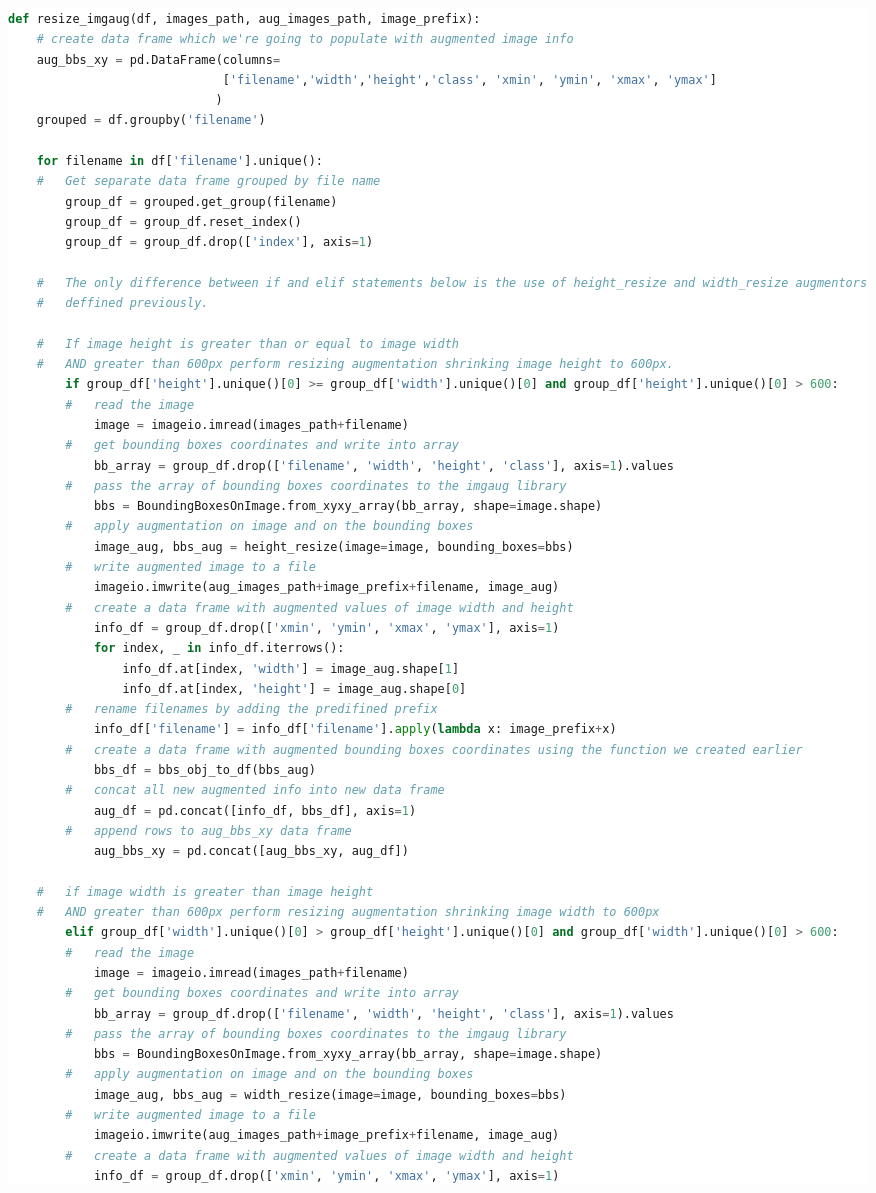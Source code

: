 
```python
def resize_imgaug(df, images_path, aug_images_path, image_prefix):
    # create data frame which we're going to populate with augmented image info
    aug_bbs_xy = pd.DataFrame(columns=
                              ['filename','width','height','class', 'xmin', 'ymin', 'xmax', 'ymax']
                             )
    grouped = df.groupby('filename')    
    
    for filename in df['filename'].unique():
    #   Get separate data frame grouped by file name
        group_df = grouped.get_group(filename)
        group_df = group_df.reset_index()
        group_df = group_df.drop(['index'], axis=1)
        
    #   The only difference between if and elif statements below is the use of height_resize and width_resize augmentors
    #   deffined previously.

    #   If image height is greater than or equal to image width 
    #   AND greater than 600px perform resizing augmentation shrinking image height to 600px.
        if group_df['height'].unique()[0] >= group_df['width'].unique()[0] and group_df['height'].unique()[0] > 600:
        #   read the image
            image = imageio.imread(images_path+filename)
        #   get bounding boxes coordinates and write into array        
            bb_array = group_df.drop(['filename', 'width', 'height', 'class'], axis=1).values
        #   pass the array of bounding boxes coordinates to the imgaug library
            bbs = BoundingBoxesOnImage.from_xyxy_array(bb_array, shape=image.shape)
        #   apply augmentation on image and on the bounding boxes
            image_aug, bbs_aug = height_resize(image=image, bounding_boxes=bbs)
        #   write augmented image to a file
            imageio.imwrite(aug_images_path+image_prefix+filename, image_aug)  
        #   create a data frame with augmented values of image width and height
            info_df = group_df.drop(['xmin', 'ymin', 'xmax', 'ymax'], axis=1)        
            for index, _ in info_df.iterrows():
                info_df.at[index, 'width'] = image_aug.shape[1]
                info_df.at[index, 'height'] = image_aug.shape[0]
        #   rename filenames by adding the predifined prefix
            info_df['filename'] = info_df['filename'].apply(lambda x: image_prefix+x)
        #   create a data frame with augmented bounding boxes coordinates using the function we created earlier
            bbs_df = bbs_obj_to_df(bbs_aug)
        #   concat all new augmented info into new data frame
            aug_df = pd.concat([info_df, bbs_df], axis=1)
        #   append rows to aug_bbs_xy data frame
            aug_bbs_xy = pd.concat([aug_bbs_xy, aug_df])
            
    #   if image width is greater than image height 
    #   AND greater than 600px perform resizing augmentation shrinking image width to 600px
        elif group_df['width'].unique()[0] > group_df['height'].unique()[0] and group_df['width'].unique()[0] > 600:
        #   read the image
            image = imageio.imread(images_path+filename)
        #   get bounding boxes coordinates and write into array        
            bb_array = group_df.drop(['filename', 'width', 'height', 'class'], axis=1).values
        #   pass the array of bounding boxes coordinates to the imgaug library
            bbs = BoundingBoxesOnImage.from_xyxy_array(bb_array, shape=image.shape)
        #   apply augmentation on image and on the bounding boxes
            image_aug, bbs_aug = width_resize(image=image, bounding_boxes=bbs)
        #   write augmented image to a file
            imageio.imwrite(aug_images_path+image_prefix+filename, image_aug)  
        #   create a data frame with augmented values of image width and height
            info_df = group_df.drop(['xmin', 'ymin', 'xmax', 'ymax'], axis=1)        
```